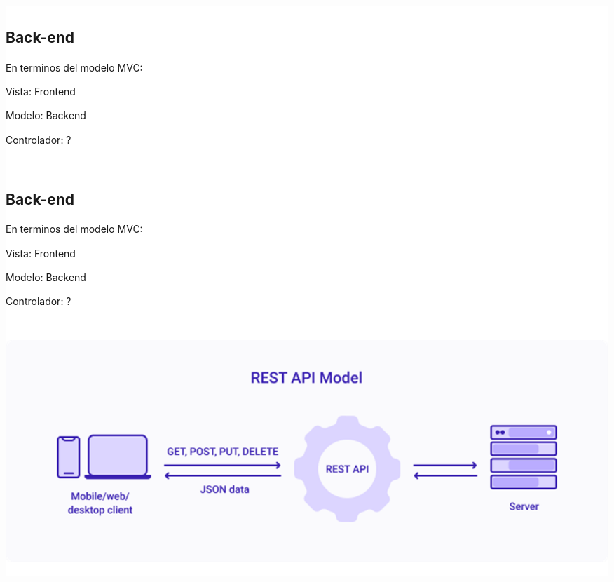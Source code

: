 ##

---



<style scoped>
p {
    color: rgba(var(--text-color), 0.2);

}
p:nth-child(3) {
    color: rgba(var(--text-color), 1);
}
p:nth-child(6) {
    color: rgba(var(--text-color), 1);
}
</style>

## Back-end

En terminos del modelo MVC:

Vista: Frontend

Modelo: Backend

Controlador: ?

##

---



## Back-end

En terminos del modelo MVC:

Vista: Frontend

Modelo: Backend

Controlador: ?

##

---



![image](../assets/week-01/rest-api-mvc-model.png)

---